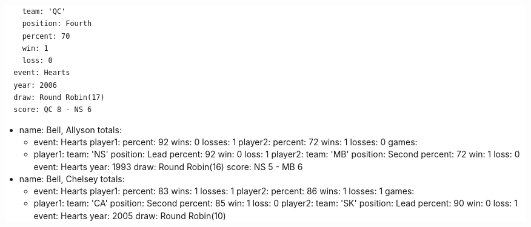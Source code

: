         team: 'QC'
        position: Fourth
        percent: 70
        win: 1
        loss: 0
      event: Hearts
      year: 2006
      draw: Round Robin(17)
      score: QC 8 - NS 6
 - name: Bell, Allyson
   totals:
    - event: Hearts
      player1:
        percent: 92
        wins: 0
        losses: 1
      player2:
        percent: 72
        wins: 1
        losses: 0
   games:
    - player1:
        team: 'NS'
        position: Lead
        percent: 92
        win: 0
        loss: 1
      player2:
        team: 'MB'
        position: Second
        percent: 72
        win: 1
        loss: 0
      event: Hearts
      year: 1993
      draw: Round Robin(16)
      score: NS 5 - MB 6
 - name: Bell, Chelsey
   totals:
    - event: Hearts
      player1:
        percent: 83
        wins: 1
        losses: 1
      player2:
        percent: 86
        wins: 1
        losses: 1
   games:
    - player1:
        team: 'CA'
        position: Second
        percent: 85
        win: 1
        loss: 0
      player2:
        team: 'SK'
        position: Lead
        percent: 90
        win: 0
        loss: 1
      event: Hearts
      year: 2005
      draw: Round Robin(10)